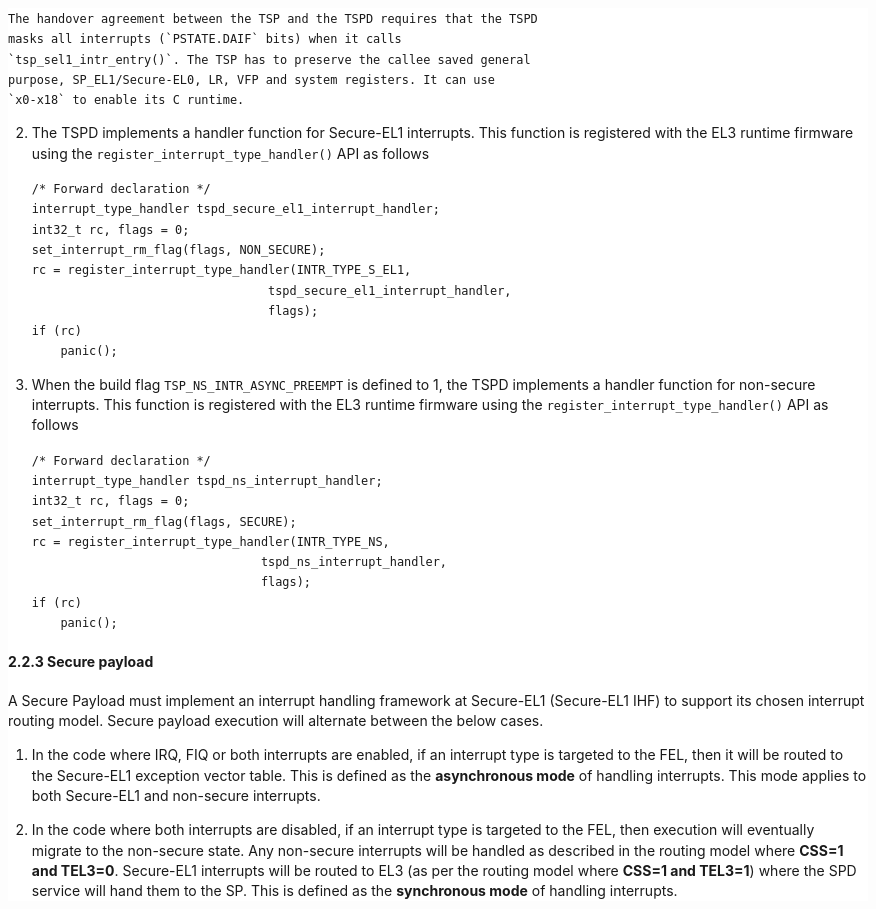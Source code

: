     The handover agreement between the TSP and the TSPD requires that the TSPD
    masks all interrupts (`PSTATE.DAIF` bits) when it calls
    `tsp_sel1_intr_entry()`. The TSP has to preserve the callee saved general
    purpose, SP_EL1/Secure-EL0, LR, VFP and system registers. It can use
    `x0-x18` to enable its C runtime.

2.  The TSPD implements a handler function for Secure-EL1 interrupts. This
    function is registered with the EL3 runtime firmware using the
    `register_interrupt_type_handler()` API as follows

        /* Forward declaration */
        interrupt_type_handler tspd_secure_el1_interrupt_handler;
        int32_t rc, flags = 0;
        set_interrupt_rm_flag(flags, NON_SECURE);
        rc = register_interrupt_type_handler(INTR_TYPE_S_EL1,
                                         tspd_secure_el1_interrupt_handler,
                                         flags);
        if (rc)
            panic();

3.  When the build flag `TSP_NS_INTR_ASYNC_PREEMPT` is defined to 1, the TSPD
    implements a handler function for non-secure interrupts. This function is
    registered  with the EL3 runtime firmware using the
    `register_interrupt_type_handler()` API as follows

        /* Forward declaration */
        interrupt_type_handler tspd_ns_interrupt_handler;
        int32_t rc, flags = 0;
        set_interrupt_rm_flag(flags, SECURE);
        rc = register_interrupt_type_handler(INTR_TYPE_NS,
                                        tspd_ns_interrupt_handler,
                                        flags);
        if (rc)
            panic();


#### 2.2.3 Secure payload
A Secure Payload must implement an interrupt handling framework at Secure-EL1
(Secure-EL1 IHF) to support its chosen interrupt routing model. Secure payload
execution will alternate between the below cases.

1.  In the code where IRQ, FIQ or both interrupts are enabled, if an interrupt
    type is targeted to the FEL, then it will be routed to the Secure-EL1
    exception vector table. This is defined as the __asynchronous mode__ of
    handling interrupts. This mode applies to both Secure-EL1 and non-secure
    interrupts.

2.  In the code where both interrupts are disabled, if an interrupt type is
    targeted to the FEL, then execution will eventually migrate to the
    non-secure state. Any non-secure interrupts will be handled as described
    in the routing model where __CSS=1 and TEL3=0__. Secure-EL1 interrupts
    will be routed to EL3 (as per the routing model where __CSS=1 and
    TEL3=1__) where the SPD service will hand them to the SP. This is defined
    as the __synchronous mode__ of handling interrupts.
